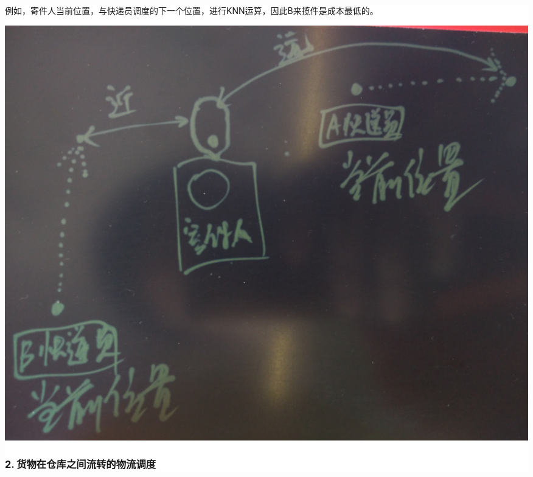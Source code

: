 例如，寄件人当前位置，与快递员调度的下一个位置，进行KNN运算，因此B来揽件是成本最低的。  
  
![screenshot](20161114_01_pic_002.png)  
  
### 2. 货物在仓库之间流转的物流调度